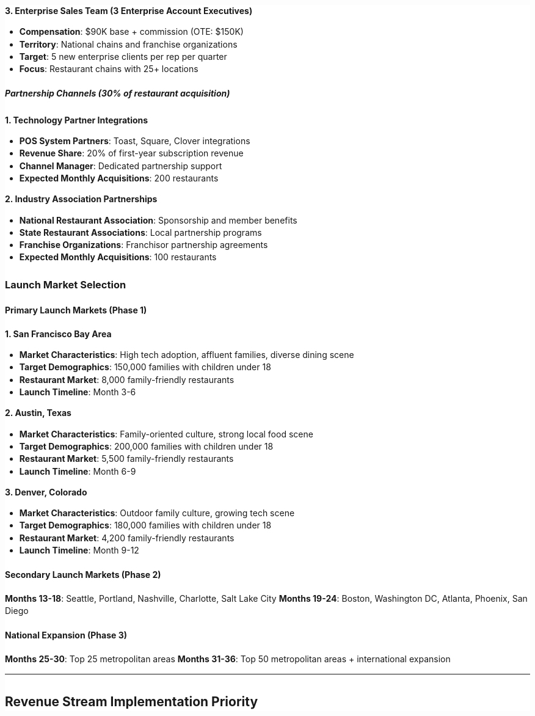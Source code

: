 **3. Enterprise Sales Team (3 Enterprise Account Executives)**
- **Compensation**: $90K base + commission (OTE: $150K)
- **Territory**: National chains and franchise organizations
- **Target**: 5 new enterprise clients per rep per quarter
- **Focus**: Restaurant chains with 25+ locations

##### Partnership Channels (30% of restaurant acquisition)

**1. Technology Partner Integrations**
- **POS System Partners**: Toast, Square, Clover integrations
- **Revenue Share**: 20% of first-year subscription revenue
- **Channel Manager**: Dedicated partnership support
- **Expected Monthly Acquisitions**: 200 restaurants

**2. Industry Association Partnerships**
- **National Restaurant Association**: Sponsorship and member benefits
- **State Restaurant Associations**: Local partnership programs
- **Franchise Organizations**: Franchisor partnership agreements
- **Expected Monthly Acquisitions**: 100 restaurants

### Launch Market Selection

#### Primary Launch Markets (Phase 1)

**1. San Francisco Bay Area**
- **Market Characteristics**: High tech adoption, affluent families, diverse dining scene
- **Target Demographics**: 150,000 families with children under 18
- **Restaurant Market**: 8,000 family-friendly restaurants
- **Launch Timeline**: Month 3-6

**2. Austin, Texas**
- **Market Characteristics**: Family-oriented culture, strong local food scene
- **Target Demographics**: 200,000 families with children under 18
- **Restaurant Market**: 5,500 family-friendly restaurants
- **Launch Timeline**: Month 6-9

**3. Denver, Colorado**
- **Market Characteristics**: Outdoor family culture, growing tech scene
- **Target Demographics**: 180,000 families with children under 18
- **Restaurant Market**: 4,200 family-friendly restaurants
- **Launch Timeline**: Month 9-12

#### Secondary Launch Markets (Phase 2)

**Months 13-18**: Seattle, Portland, Nashville, Charlotte, Salt Lake City
**Months 19-24**: Boston, Washington DC, Atlanta, Phoenix, San Diego

#### National Expansion (Phase 3)

**Months 25-30**: Top 25 metropolitan areas
**Months 31-36**: Top 50 metropolitan areas + international expansion

---

## Revenue Stream Implementation Priority
